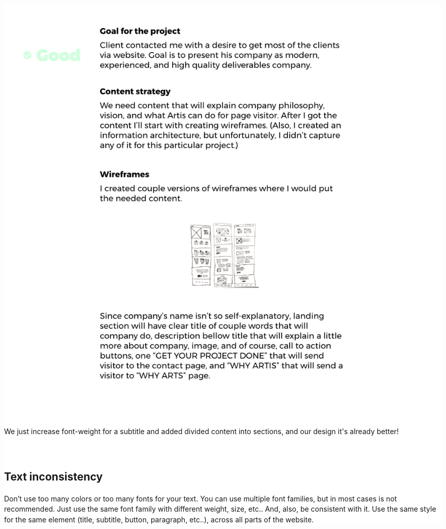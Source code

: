 <img src="/assets/images/blog/ui-mistakes/good-negative-space.png" alt="" style="width: 100%;">

We just increase font-weight for a subtitle and added divided content into sections, and our design it's already better!

<br>

## Text inconsistency

Don’t use too many colors or too many fonts for your text. You can use multiple font families, but in most cases is not recommended. Just use the same font family with different weight, size, etc.. And, also, be consistent with it. Use the same style for the same element (title, subtitle, button, paragraph, etc..), across all parts of the website.
